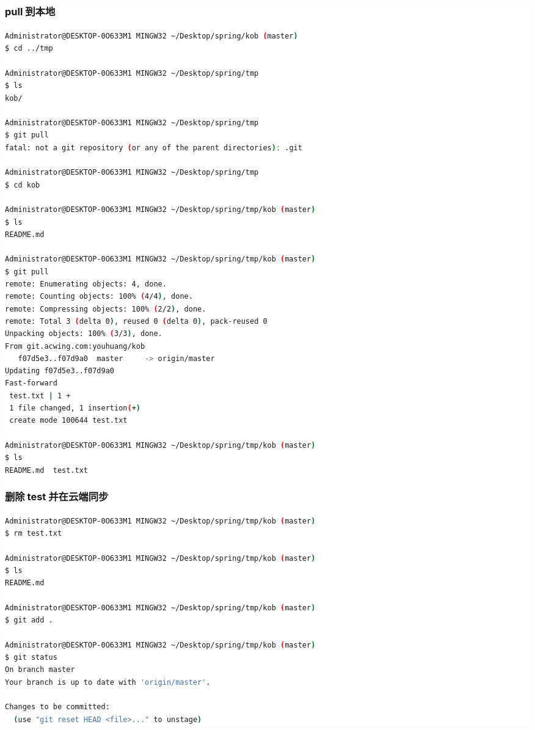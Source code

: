 ### pull 到本地

```bash
Administrator@DESKTOP-0O633M1 MINGW32 ~/Desktop/spring/kob (master)
$ cd ../tmp

Administrator@DESKTOP-0O633M1 MINGW32 ~/Desktop/spring/tmp
$ ls
kob/

Administrator@DESKTOP-0O633M1 MINGW32 ~/Desktop/spring/tmp
$ git pull
fatal: not a git repository (or any of the parent directories): .git

Administrator@DESKTOP-0O633M1 MINGW32 ~/Desktop/spring/tmp
$ cd kob

Administrator@DESKTOP-0O633M1 MINGW32 ~/Desktop/spring/tmp/kob (master)
$ ls
README.md

Administrator@DESKTOP-0O633M1 MINGW32 ~/Desktop/spring/tmp/kob (master)
$ git pull
remote: Enumerating objects: 4, done.
remote: Counting objects: 100% (4/4), done.
remote: Compressing objects: 100% (2/2), done.
remote: Total 3 (delta 0), reused 0 (delta 0), pack-reused 0
Unpacking objects: 100% (3/3), done.
From git.acwing.com:youhuang/kob
   f07d5e3..f07d9a0  master     -> origin/master
Updating f07d5e3..f07d9a0
Fast-forward
 test.txt | 1 +
 1 file changed, 1 insertion(+)
 create mode 100644 test.txt

Administrator@DESKTOP-0O633M1 MINGW32 ~/Desktop/spring/tmp/kob (master)
$ ls
README.md  test.txt


```

### 删除 test 并在云端同步

```bash
Administrator@DESKTOP-0O633M1 MINGW32 ~/Desktop/spring/tmp/kob (master)
$ rm test.txt

Administrator@DESKTOP-0O633M1 MINGW32 ~/Desktop/spring/tmp/kob (master)
$ ls
README.md

Administrator@DESKTOP-0O633M1 MINGW32 ~/Desktop/spring/tmp/kob (master)
$ git add .

Administrator@DESKTOP-0O633M1 MINGW32 ~/Desktop/spring/tmp/kob (master)
$ git status
On branch master
Your branch is up to date with 'origin/master'.

Changes to be committed:
  (use "git reset HEAD <file>..." to unstage)

```